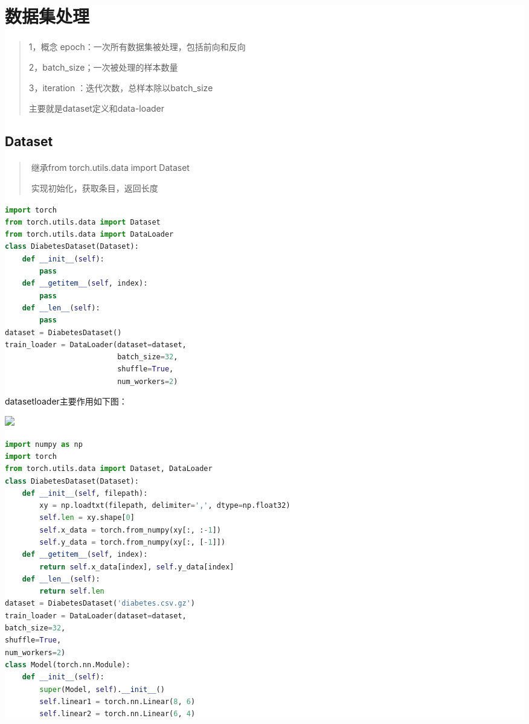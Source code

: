 



# 数据集处理

> 1，概念 epoch：一次所有数据集被处理，包括前向和反向
>
> 2，batch_size；一次被处理的样本数量
>
> 3，iteration ：迭代次数，总样本除以batch_size
>
> 主要就是dataset定义和data-loader

## Dataset

> ​	继承from torch.utils.data import Dataset
>
> ​    实现初始化，获取条目，返回长度

```python
import torch
from torch.utils.data import Dataset
from torch.utils.data import DataLoader
class DiabetesDataset(Dataset):
    def __init__(self):
    	pass
    def __getitem__(self, index):
    	pass
    def __len__(self):
    	pass
dataset = DiabetesDataset()
train_loader = DataLoader(dataset=dataset,
						  batch_size=32,
						  shuffle=True,
						  num_workers=2)
```

datasetloader主要作用如下图：

![](/Snipaste_2021-05-22_22-02-28.png)

```python
import numpy as np
import torch
from torch.utils.data import Dataset, DataLoader
class DiabetesDataset(Dataset):
    def __init__(self, filepath):
        xy = np.loadtxt(filepath, delimiter=',', dtype=np.float32)
        self.len = xy.shape[0]
        self.x_data = torch.from_numpy(xy[:, :-1])
        self.y_data = torch.from_numpy(xy[:, [-1]])
    def __getitem__(self, index):
        return self.x_data[index], self.y_data[index]
    def __len__(self):
        return self.len
dataset = DiabetesDataset('diabetes.csv.gz')
train_loader = DataLoader(dataset=dataset,
batch_size=32,
shuffle=True,
num_workers=2)
class Model(torch.nn.Module):
    def __init__(self):
        super(Model, self).__init__()
        self.linear1 = torch.nn.Linear(8, 6)
        self.linear2 = torch.nn.Linear(6, 4)
```